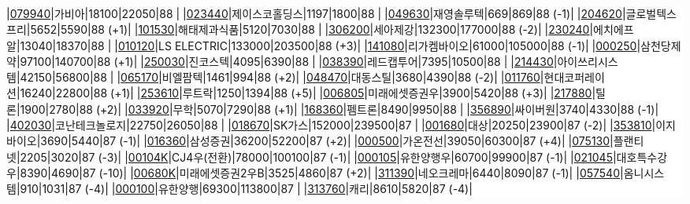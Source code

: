 |[079940](https://finance.daum.net/quotes/A079940)|가비아|18100|22050|88 |
|[023440](https://finance.daum.net/quotes/A023440)|제이스코홀딩스|1197|1800|88 |
|[049630](https://finance.daum.net/quotes/A049630)|재영솔루텍|669|869|88 (-1)|
|[204620](https://finance.daum.net/quotes/A204620)|글로벌텍스프리|5652|5590|88 (+1)|
|[101530](https://finance.daum.net/quotes/A101530)|해태제과식품|5120|7030|88 |
|[306200](https://finance.daum.net/quotes/A306200)|세아제강|132300|177000|88 (-2)|
|[230240](https://finance.daum.net/quotes/A230240)|에치에프알|13040|18370|88 |
|[010120](https://finance.daum.net/quotes/A010120)|LS ELECTRIC|133000|203500|88 (+3)|
|[141080](https://finance.daum.net/quotes/A141080)|리가켐바이오|61000|105000|88 (-1)|
|[000250](https://finance.daum.net/quotes/A000250)|삼천당제약|97100|140700|88 (+1)|
|[250030](https://finance.daum.net/quotes/A250030)|진코스텍|4095|6390|88 |
|[038390](https://finance.daum.net/quotes/A038390)|레드캡투어|7395|10500|88 |
|[214430](https://finance.daum.net/quotes/A214430)|아이쓰리시스템|42150|56800|88 |
|[065170](https://finance.daum.net/quotes/A065170)|비엘팜텍|1461|994|88 (+2)|
|[048470](https://finance.daum.net/quotes/A048470)|대동스틸|3680|4390|88 (-2)|
|[011760](https://finance.daum.net/quotes/A011760)|현대코퍼레이션|16240|22800|88 (+1)|
|[253610](https://finance.daum.net/quotes/A253610)|루트락|1250|1394|88 (+5)|
|[006805](https://finance.daum.net/quotes/A006805)|미래에셋증권우|3900|5420|88 (+3)|
|[217880](https://finance.daum.net/quotes/A217880)|틸론|1900|2780|88 (+2)|
|[033920](https://finance.daum.net/quotes/A033920)|무학|5070|7290|88 (+1)|
|[168360](https://finance.daum.net/quotes/A168360)|펨트론|8490|9950|88 |
|[356890](https://finance.daum.net/quotes/A356890)|싸이버원|3740|4330|88 (-1)|
|[402030](https://finance.daum.net/quotes/A402030)|코난테크놀로지|22750|26050|88 |
|[018670](https://finance.daum.net/quotes/A018670)|SK가스|152000|239500|87 |
|[001680](https://finance.daum.net/quotes/A001680)|대상|20250|23900|87 (-2)|
|[353810](https://finance.daum.net/quotes/A353810)|이지바이오|3690|5440|87 (-1)|
|[016360](https://finance.daum.net/quotes/A016360)|삼성증권|36200|52200|87 (+2)|
|[000500](https://finance.daum.net/quotes/A000500)|가온전선|39050|60300|87 (+4)|
|[075130](https://finance.daum.net/quotes/A075130)|플랜티넷|2205|3020|87 (-3)|
|[00104K](https://finance.daum.net/quotes/A00104K)|CJ4우(전환)|78000|100100|87 (-1)|
|[000105](https://finance.daum.net/quotes/A000105)|유한양행우|60700|99900|87 (-1)|
|[021045](https://finance.daum.net/quotes/A021045)|대호특수강우|8390|4690|87 (-10)|
|[00680K](https://finance.daum.net/quotes/A00680K)|미래에셋증권2우B|3525|4860|87 (+2)|
|[311390](https://finance.daum.net/quotes/A311390)|네오크레마|6440|8090|87 (-1)|
|[057540](https://finance.daum.net/quotes/A057540)|옴니시스템|910|1031|87 (-4)|
|[000100](https://finance.daum.net/quotes/A000100)|유한양행|69300|113800|87 |
|[313760](https://finance.daum.net/quotes/A313760)|캐리|8610|5820|87 (-4)|